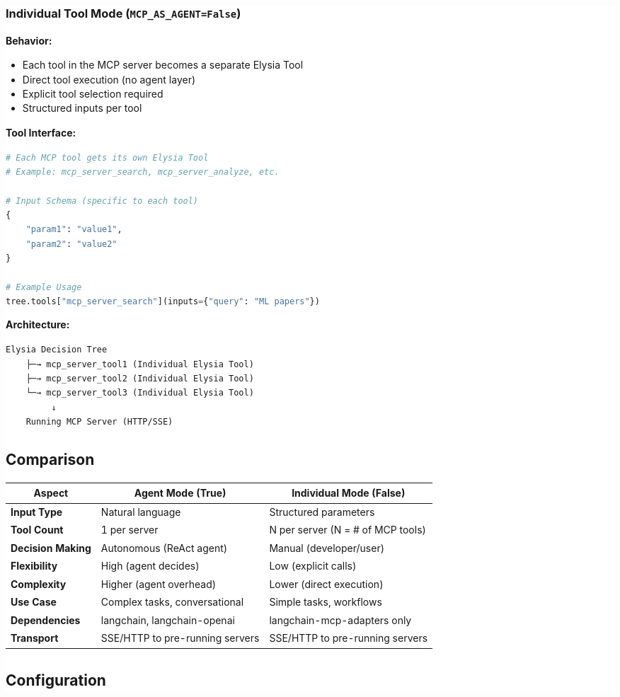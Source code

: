### Individual Tool Mode (`MCP_AS_AGENT=False`)

**Behavior:**
- Each tool in the MCP server becomes a separate Elysia Tool
- Direct tool execution (no agent layer)
- Explicit tool selection required
- Structured inputs per tool

**Tool Interface:**
```python
# Each MCP tool gets its own Elysia Tool
# Example: mcp_server_search, mcp_server_analyze, etc.

# Input Schema (specific to each tool)
{
    "param1": "value1",
    "param2": "value2"
}

# Example Usage
tree.tools["mcp_server_search"](inputs={"query": "ML papers"})
```

**Architecture:**
```
Elysia Decision Tree
    ├─→ mcp_server_tool1 (Individual Elysia Tool)
    ├─→ mcp_server_tool2 (Individual Elysia Tool)
    └─→ mcp_server_tool3 (Individual Elysia Tool)
         ↓
    Running MCP Server (HTTP/SSE)
```

## Comparison

| Aspect | Agent Mode (True) | Individual Mode (False) |
|--------|------------------|------------------------|
| **Input Type** | Natural language | Structured parameters |
| **Tool Count** | 1 per server | N per server (N = # of MCP tools) |
| **Decision Making** | Autonomous (ReAct agent) | Manual (developer/user) |
| **Flexibility** | High (agent decides) | Low (explicit calls) |
| **Complexity** | Higher (agent overhead) | Lower (direct execution) |
| **Use Case** | Complex tasks, conversational | Simple tasks, workflows |
| **Dependencies** | langchain, langchain-openai | langchain-mcp-adapters only |
| **Transport** | SSE/HTTP to pre-running servers | SSE/HTTP to pre-running servers |

## Configuration
